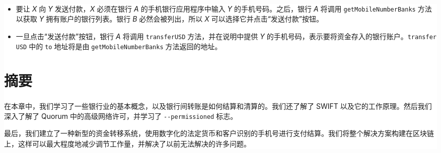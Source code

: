 +   要让 *X* 向 *Y* 发送付款，*X* 必须在银行 *A* 的手机银行应用程序中输入 *Y* 的手机号码。之后，银行 *A* 将调用 `getMobileNumberBanks` 方法以获取 *Y* 拥有账户的银行列表。银行 *B* 必然会被列出，所以 *X* 可以选择它并点击“发送付款”按钮。

+   一旦点击“发送付款”按钮，银行 *A* 将调用 `transferUSD` 方法，并在说明中提供 *Y* 的手机号码，表示要将资金存入的银行账户。`transferUSD` 中的 `to` 地址将是由 `getMobileNumberBanks` 方法返回的地址。

# 摘要

在本章中，我们学习了一些银行业的基本概念，以及银行间转账是如何结算和清算的。我们还了解了 SWIFT 以及它的工作原理。然后我们深入了解了 Quorum 中的高级网络许可，并学习了 `--permissioned` 标志。

最后，我们建立了一种新型的资金转移系统，使用数字化的法定货币和客户识别的手机号进行支付结算。我们将整个解决方案构建在区块链上，这样可以最大程度地减少调节工作量，并解决了以前无法解决的许多问题。
